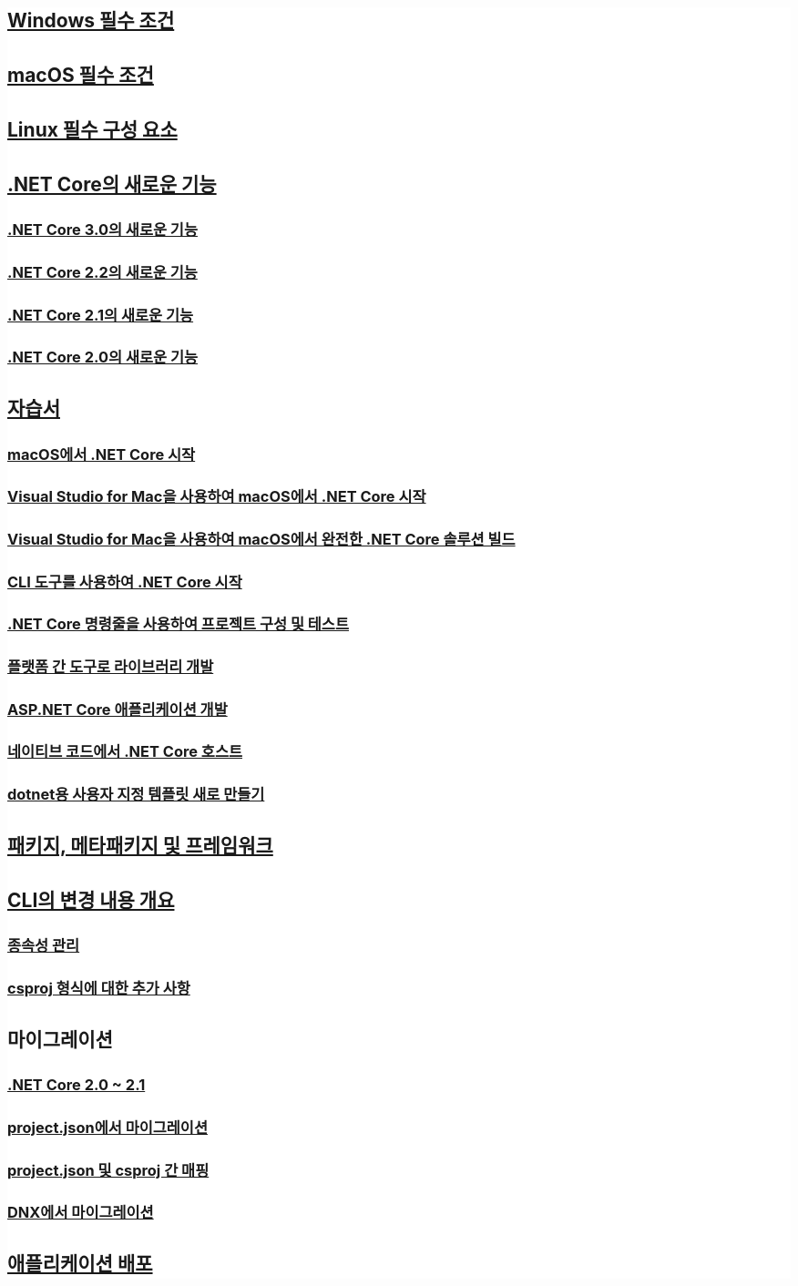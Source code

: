 ## [Windows 필수 조건](core/windows-prerequisites.md)
## [macOS 필수 조건](core/macos-prerequisites.md)
## [Linux 필수 구성 요소](core/linux-prerequisites.md)
## [.NET Core의 새로운 기능](core/whats-new/index.md)
### [.NET Core 3.0의 새로운 기능](core/whats-new/dotnet-core-3-0.md)
### [.NET Core 2.2의 새로운 기능](core/whats-new/dotnet-core-2-2.md)
### [.NET Core 2.1의 새로운 기능](core/whats-new/dotnet-core-2-1.md)
### [.NET Core 2.0의 새로운 기능](core/whats-new/dotnet-core-2-0.md)
## [자습서](core/tutorials/index.md)
### [macOS에서 .NET Core 시작](core/tutorials/using-on-macos.md)
### [Visual Studio for Mac을 사용하여 macOS에서 .NET Core 시작](core/tutorials/using-on-mac-vs.md)
### [Visual Studio for Mac을 사용하여 macOS에서 완전한 .NET Core 솔루션 빌드](core/tutorials/using-on-mac-vs-full-solution.md)
### [CLI 도구를 사용하여 .NET Core 시작](core/tutorials/using-with-xplat-cli.md)
### [.NET Core 명령줄을 사용하여 프로젝트 구성 및 테스트](core/tutorials/testing-with-cli.md)
### [플랫폼 간 도구로 라이브러리 개발](core/tutorials/libraries.md)
### [ASP.NET Core 애플리케이션 개발](core/tutorials/aspnet-core.md)
### [네이티브 코드에서 .NET Core 호스트](core/tutorials/netcore-hosting.md)
### [dotnet용 사용자 지정 템플릿 새로 만들기](core/tutorials/create-custom-template.md)
## [패키지, 메타패키지 및 프레임워크](core/packages.md)
## [CLI의 변경 내용 개요](core/tools/cli-msbuild-architecture.md)
### [종속성 관리](core/tools/dependencies.md)
### [csproj 형식에 대한 추가 사항](core/tools/csproj.md)
## 마이그레이션
### [.NET Core 2.0 ~ 2.1](core/migration/20-21.md)
### [project.json에서 마이그레이션](core/migration/index.md)
### [project.json 및 csproj 간 매핑](core/tools/project-json-to-csproj.md)
### [DNX에서 마이그레이션](core/migration/from-dnx.md)
## [애플리케이션 배포](core/deploying/index.md)